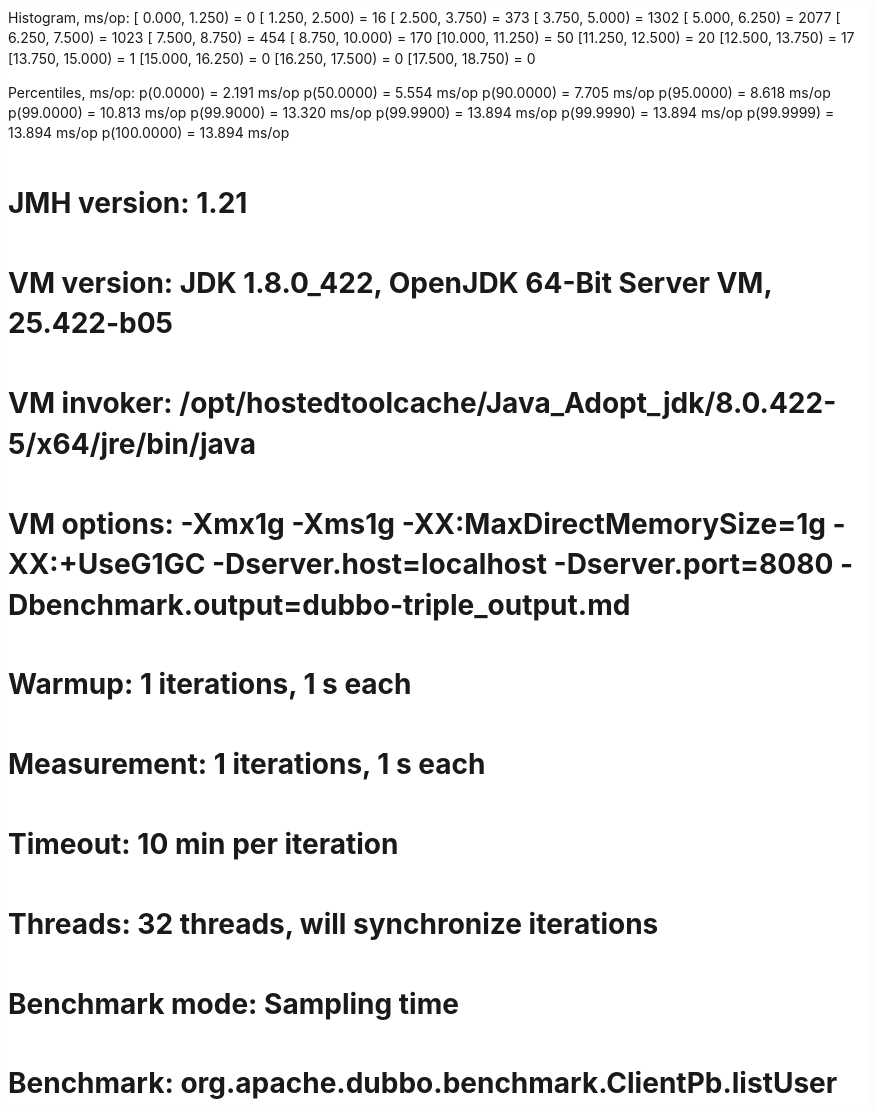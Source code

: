   Histogram, ms/op:
    [ 0.000,  1.250) = 0 
    [ 1.250,  2.500) = 16 
    [ 2.500,  3.750) = 373 
    [ 3.750,  5.000) = 1302 
    [ 5.000,  6.250) = 2077 
    [ 6.250,  7.500) = 1023 
    [ 7.500,  8.750) = 454 
    [ 8.750, 10.000) = 170 
    [10.000, 11.250) = 50 
    [11.250, 12.500) = 20 
    [12.500, 13.750) = 17 
    [13.750, 15.000) = 1 
    [15.000, 16.250) = 0 
    [16.250, 17.500) = 0 
    [17.500, 18.750) = 0 

  Percentiles, ms/op:
      p(0.0000) =      2.191 ms/op
     p(50.0000) =      5.554 ms/op
     p(90.0000) =      7.705 ms/op
     p(95.0000) =      8.618 ms/op
     p(99.0000) =     10.813 ms/op
     p(99.9000) =     13.320 ms/op
     p(99.9900) =     13.894 ms/op
     p(99.9990) =     13.894 ms/op
     p(99.9999) =     13.894 ms/op
    p(100.0000) =     13.894 ms/op


# JMH version: 1.21
# VM version: JDK 1.8.0_422, OpenJDK 64-Bit Server VM, 25.422-b05
# VM invoker: /opt/hostedtoolcache/Java_Adopt_jdk/8.0.422-5/x64/jre/bin/java
# VM options: -Xmx1g -Xms1g -XX:MaxDirectMemorySize=1g -XX:+UseG1GC -Dserver.host=localhost -Dserver.port=8080 -Dbenchmark.output=dubbo-triple_output.md
# Warmup: 1 iterations, 1 s each
# Measurement: 1 iterations, 1 s each
# Timeout: 10 min per iteration
# Threads: 32 threads, will synchronize iterations
# Benchmark mode: Sampling time
# Benchmark: org.apache.dubbo.benchmark.ClientPb.listUser
